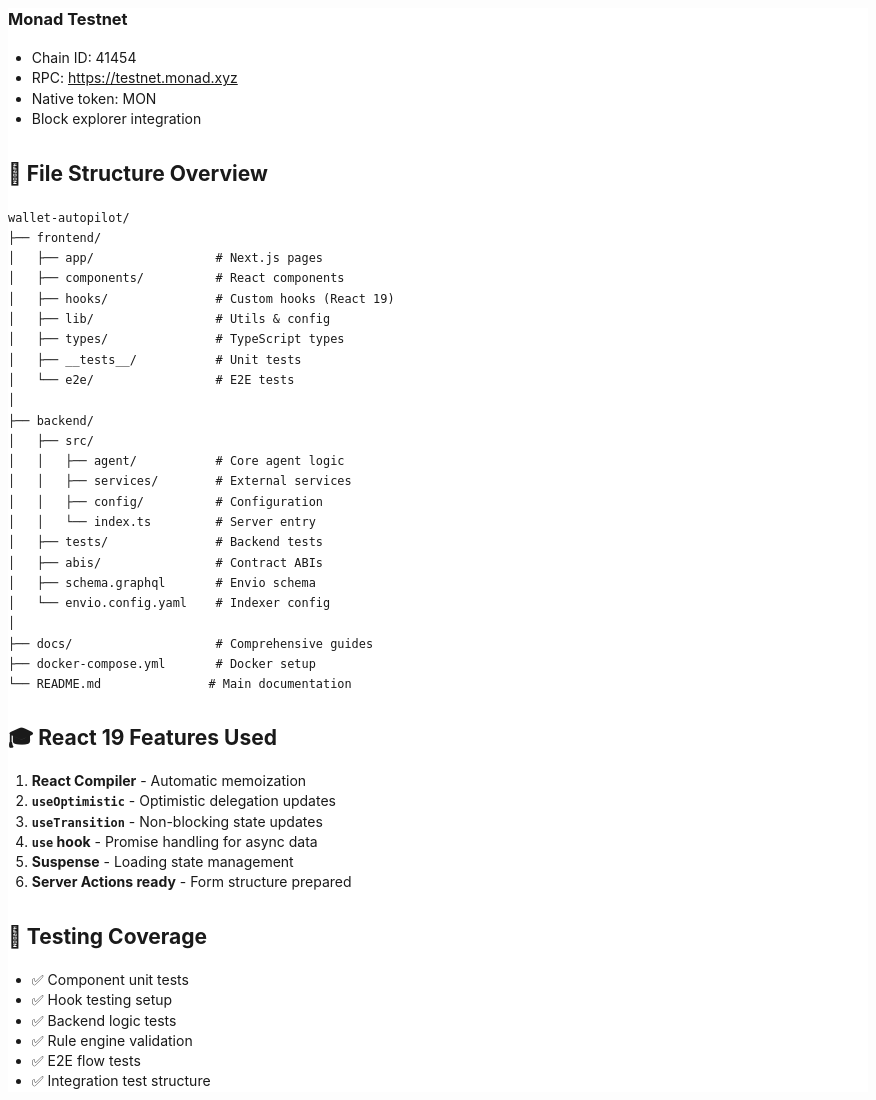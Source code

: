 ### Monad Testnet
- Chain ID: 41454
- RPC: https://testnet.monad.xyz
- Native token: MON
- Block explorer integration

## 📁 File Structure Overview

```
wallet-autopilot/
├── frontend/
│   ├── app/                 # Next.js pages
│   ├── components/          # React components
│   ├── hooks/               # Custom hooks (React 19)
│   ├── lib/                 # Utils & config
│   ├── types/               # TypeScript types
│   ├── __tests__/           # Unit tests
│   └── e2e/                 # E2E tests
│
├── backend/
│   ├── src/
│   │   ├── agent/           # Core agent logic
│   │   ├── services/        # External services
│   │   ├── config/          # Configuration
│   │   └── index.ts         # Server entry
│   ├── tests/               # Backend tests
│   ├── abis/                # Contract ABIs
│   ├── schema.graphql       # Envio schema
│   └── envio.config.yaml    # Indexer config
│
├── docs/                    # Comprehensive guides
├── docker-compose.yml       # Docker setup
└── README.md               # Main documentation
```

## 🎓 React 19 Features Used

1. **React Compiler** - Automatic memoization
2. **`useOptimistic`** - Optimistic delegation updates
3. **`useTransition`** - Non-blocking state updates
4. **`use` hook** - Promise handling for async data
5. **Suspense** - Loading state management
6. **Server Actions ready** - Form structure prepared

## 🧪 Testing Coverage

- ✅ Component unit tests
- ✅ Hook testing setup
- ✅ Backend logic tests
- ✅ Rule engine validation
- ✅ E2E flow tests
- ✅ Integration test structure
